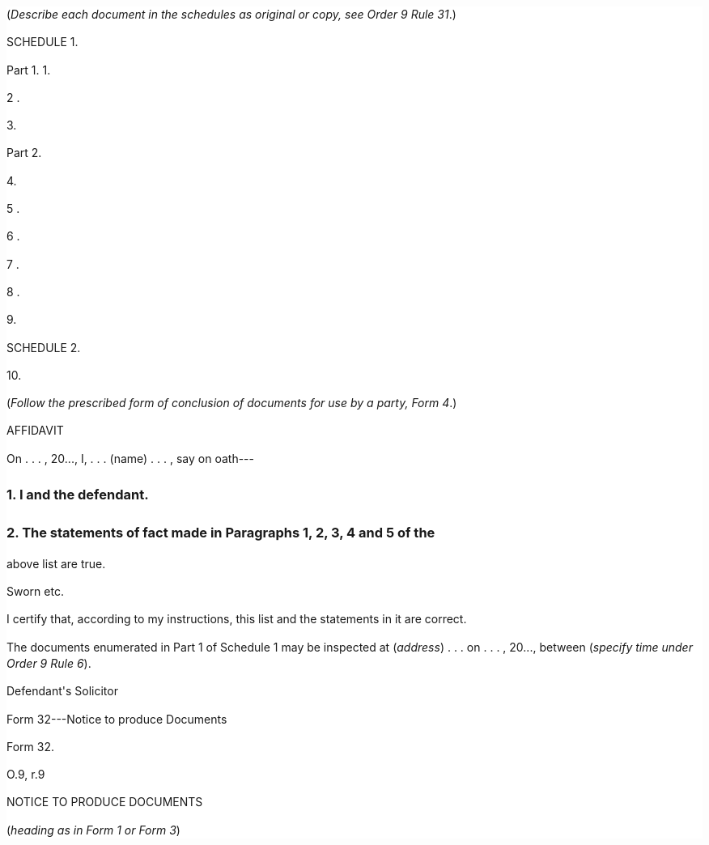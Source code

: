 (*Describe each document in the schedules as original or copy, see Order
9 Rule 31*.)

SCHEDULE 1.

Part 1. 1.

2 .

3\.

Part 2.

4\.

5 .

6 .

7 .

8 .

9\.

SCHEDULE 2.

10\.

(*Follow the prescribed form of conclusion of documents for use by a
party, Form 4*.)

AFFIDAVIT

On . . . , 20\..., I, . . . (name) . . . , say on oath---

### 1\. I and the defendant.

### 2\. The statements of fact made in Paragraphs 1, 2, 3, 4 and 5 of the
above list are true.

Sworn etc.

I certify that, according to my instructions, this list and the
statements in it are correct.

The documents enumerated in Part 1 of Schedule 1 may be inspected at
(*address*) . . . on . . . , 20\..., between (*specify time under Order
9 Rule 6*).

Defendant\'s Solicitor

Form 32---Notice to produce Documents

Form 32.

O.9, r.9

NOTICE TO PRODUCE DOCUMENTS

(*heading as in Form 1 or Form 3*)
